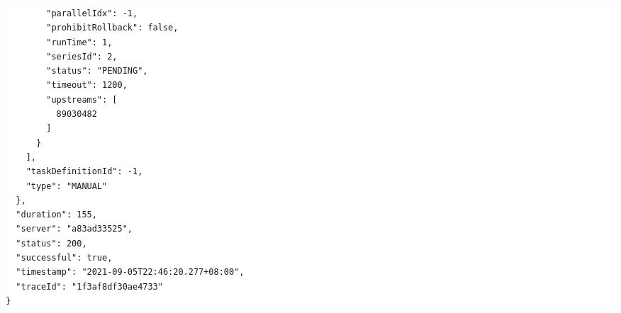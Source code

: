 ```unknow
        "parallelIdx": -1,
        "prohibitRollback": false,
        "runTime": 1,
        "seriesId": 2,
        "status": "PENDING",
        "timeout": 1200,
        "upstreams": [
          89030482
        ]
      }
    ],
    "taskDefinitionId": -1,
    "type": "MANUAL"
  },
  "duration": 155,
  "server": "a83ad33525",
  "status": 200,
  "successful": true,
  "timestamp": "2021-09-05T22:46:20.277+08:00",
  "traceId": "1f3af8df30ae4733"
}
```


